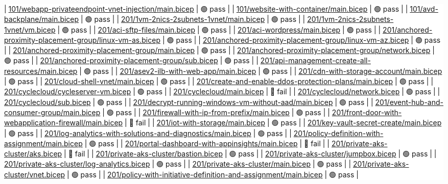 | [101/webapp-privateendpoint-vnet-injection/main.bicep](./examples/101/webapp-privateendpoint-vnet-injection/main.bicep) | 🟢 pass |
| [101/website-with-container/main.bicep](./examples/101/website-with-container/main.bicep) | 🟢 pass |
| [101/avd-backplane/main.bicep](./examples/101/avd-backplane/main.bicep) | 🟢 pass |
| [201/1vm-2nics-2subnets-1vnet/main.bicep](./examples/201/1vm-2nics-2subnets-1vnet/main.bicep) | 🟢 pass |
| [201/1vm-2nics-2subnets-1vnet/vm.bicep](./examples/201/1vm-2nics-2subnets-1vnet/vm.bicep) | 🟢 pass |
| [201/aci-sftp-files/main.bicep](./examples/201/aci-sftp-files/main.bicep) | 🟢 pass |
| [201/aci-wordpress/main.bicep](./examples/201/aci-wordpress/main.bicep) | 🟢 pass |
| [201/anchored-proximity-placement-group/linux-vm-as.bicep](./examples/201/anchored-proximity-placement-group/linux-vm-as.bicep) | 🟢 pass |
| [201/anchored-proximity-placement-group/linux-vm-az.bicep](./examples/201/anchored-proximity-placement-group/linux-vm-az.bicep) | 🟢 pass |
| [201/anchored-proximity-placement-group/main.bicep](./examples/201/anchored-proximity-placement-group/main.bicep) | 🟢 pass |
| [201/anchored-proximity-placement-group/network.bicep](./examples/201/anchored-proximity-placement-group/network.bicep) | 🟢 pass |
| [201/anchored-proximity-placement-group/sub.bicep](./examples/201/anchored-proximity-placement-group/sub.bicep) | 🟢 pass |
| [201/api-management-create-all-resources/main.bicep](./examples/201/api-management-create-all-resources/main.bicep) | 🟢 pass |
| [201/asev2-ilb-with-web-app/main.bicep](./examples/201/asev2-ilb-with-web-app/main.bicep) | 🟢 pass |
| [201/cdn-with-storage-account/main.bicep](./examples/201/cdn-with-storage-account/main.bicep) | 🟢 pass |
| [201/cloud-shell-vnet/main.bicep](./examples/201/cloud-shell-vnet/main.bicep) | 🟢 pass |
| [201/create-and-enable-ddos-protection-plans/main.bicep](./examples/201/create-and-enable-ddos-protection-plans/main.bicep) | 🟢 pass |
| [201/cyclecloud/cycleserver-vm.bicep](./examples/201/cyclecloud/cycleserver-vm.bicep) | 🟢 pass |
| [201/cyclecloud/main.bicep](./examples/201/cyclecloud/main.bicep) | 🔴 fail |
| [201/cyclecloud/network.bicep](./examples/201/cyclecloud/network.bicep) | 🟢 pass |
| [201/cyclecloud/sub.bicep](./examples/201/cyclecloud/sub.bicep) | 🟢 pass |
| [201/decrypt-running-windows-vm-without-aad/main.bicep](./examples/201/decrypt-running-windows-vm-without-aad/main.bicep) | 🟢 pass |
| [201/event-hub-and-consumer-group/main.bicep](./examples/201/event-hub-and-consumer-group/main.bicep) | 🟢 pass |
| [201/firewall-with-ip-from-prefix/main.bicep](./examples/201/firewall-with-ip-from-prefix/main.bicep) | 🟢 pass |
| [201/front-door-with-webapplication-firewall/main.bicep](./examples/201/front-door-with-webapplication-firewall/main.bicep) | 🔴 fail |
| [201/iot-with-storage/main.bicep](./examples/201/iot-with-storage/main.bicep) | 🟢 pass |
| [201/key-vault-secret-create/main.bicep](./examples/201/key-vault-secret-create/main.bicep) | 🟢 pass |
| [201/log-analytics-with-solutions-and-diagnostics/main.bicep](./examples/201/log-analytics-with-solutions-and-diagnostics/main.bicep) | 🟢 pass |
| [201/policy-definition-with-assignment/main.bicep](./examples/201/policy-definition-with-assignment/main.bicep) | 🟢 pass |
| [201/portal-dashboard-with-appinsights/main.bicep](./examples/201/portal-dashboard-with-appinsights/main.bicep) | 🔴 fail |
| [201/private-aks-cluster/aks.bicep](./examples/201/private-aks-cluster/aks.bicep) | 🔴 fail |
| [201/private-aks-cluster/bastion.bicep](./examples/201/private-aks-cluster/bastion.bicep) | 🟢 pass |
| [201/private-aks-cluster/jumpbox.bicep](./examples/201/private-aks-cluster/jumpbox.bicep) | 🟢 pass |
| [201/private-aks-cluster/log-analytics.bicep](./examples/201/private-aks-cluster/log-analytics.bicep) | 🟢 pass |
| [201/private-aks-cluster/main.bicep](./examples/201/private-aks-cluster/main.bicep) | 🟢 pass |
| [201/private-aks-cluster/vnet.bicep](./examples/201/private-aks-cluster/vnet.bicep) | 🟢 pass |
| [201/policy-with-initiative-definition-and-assignment/main.bicep](./examples/201/policy-with-initiative-definition-and-assignment/main.bicep) | 🟢 pass |